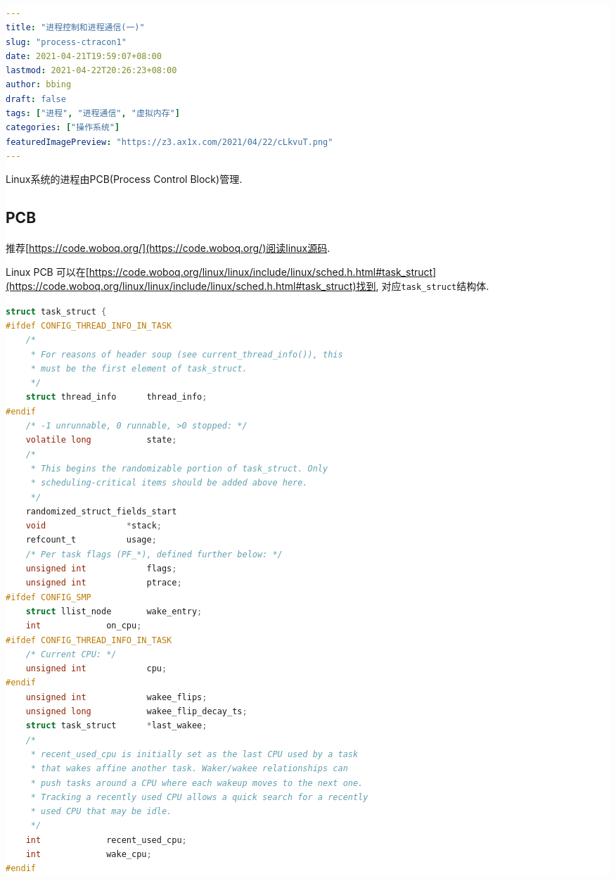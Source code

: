 ```yaml
---
title: "进程控制和进程通信(一)"
slug: "process-ctracon1"
date: 2021-04-21T19:59:07+08:00
lastmod: 2021-04-22T20:26:23+08:00
author: bbing
draft: false
tags: ["进程", "进程通信", "虚拟内存"]
categories: ["操作系统"]
featuredImagePreview: "https://z3.ax1x.com/2021/04/22/cLkvuT.png"
---
```


Linux系统的进程由PCB(Process Control Block)管理.

## PCB
推荐[https://code.woboq.org/](https://code.woboq.org/)阅读linux源码.

Linux PCB 可以在[https://code.woboq.org/linux/linux/include/linux/sched.h.html#task_struct](https://code.woboq.org/linux/linux/include/linux/sched.h.html#task_struct)找到, 对应```task_struct```结构体.



```C
struct task_struct {
#ifdef CONFIG_THREAD_INFO_IN_TASK
	/*
	 * For reasons of header soup (see current_thread_info()), this
	 * must be the first element of task_struct.
	 */
	struct thread_info		thread_info;
#endif
	/* -1 unrunnable, 0 runnable, >0 stopped: */
	volatile long			state;
	/*
	 * This begins the randomizable portion of task_struct. Only
	 * scheduling-critical items should be added above here.
	 */
	randomized_struct_fields_start
	void				*stack;
	refcount_t			usage;
	/* Per task flags (PF_*), defined further below: */
	unsigned int			flags;
	unsigned int			ptrace;
#ifdef CONFIG_SMP
	struct llist_node		wake_entry;
	int				on_cpu;
#ifdef CONFIG_THREAD_INFO_IN_TASK
	/* Current CPU: */
	unsigned int			cpu;
#endif
	unsigned int			wakee_flips;
	unsigned long			wakee_flip_decay_ts;
	struct task_struct		*last_wakee;
	/*
	 * recent_used_cpu is initially set as the last CPU used by a task
	 * that wakes affine another task. Waker/wakee relationships can
	 * push tasks around a CPU where each wakeup moves to the next one.
	 * Tracking a recently used CPU allows a quick search for a recently
	 * used CPU that may be idle.
	 */
	int				recent_used_cpu;
	int				wake_cpu;
#endif
```